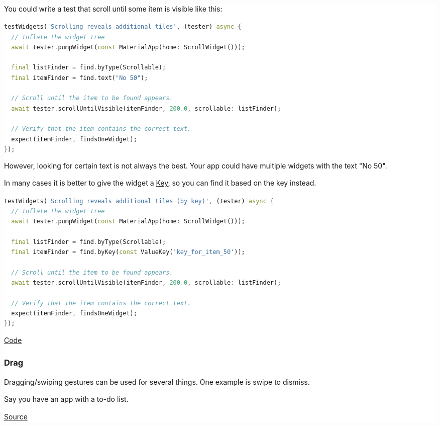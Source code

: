 You could write a test that scroll until some item is visible like this:

```dart
testWidgets('Scrolling reveals additional tiles', (tester) async {
  // Inflate the widget tree
  await tester.pumpWidget(const MaterialApp(home: ScrollWidget()));

  final listFinder = find.byType(Scrollable);
  final itemFinder = find.text("No 50");

  // Scroll until the item to be found appears.
  await tester.scrollUntilVisible(itemFinder, 200.0, scrollable: listFinder);

  // Verify that the item contains the correct text.
  expect(itemFinder, findsOneWidget);
});
```

However, looking for certain text is not always the best.
Your app could have multiple widgets with the text "No 50".

In many cases it is better to give the widget a
[Key](https://api.flutter.dev/flutter/foundation/Key-class.html), so you can
find it based on the key instead.

```dart
testWidgets('Scrolling reveals additional tiles (by key)', (tester) async {
  // Inflate the widget tree
  await tester.pumpWidget(const MaterialApp(home: ScrollWidget()));

  final listFinder = find.byType(Scrollable);
  final itemFinder = find.byKey(const ValueKey('key_for_item_50'));

  // Scroll until the item to be found appears.
  await tester.scrollUntilVisible(itemFinder, 200.0, scrollable: listFinder);

  // Verify that the item contains the correct text.
  expect(itemFinder, findsOneWidget);
});
```

[Code](https://github.com/fluttered-book/widget_testing_examples/blob/main/test/scroll_widget_test.dart)

### Drag

Dragging/swiping gestures can be used for several things.
One example is swipe to dismiss.

Say you have an app with a to-do list.

<iframe width="100%" height="200px" src="https://fluttered-book.github.io/widget_testing_examples/#drag"></iframe>

[Source](https://github.com/fluttered-book/widget_testing_examples/blob/main/lib/drag_widget.dart)
